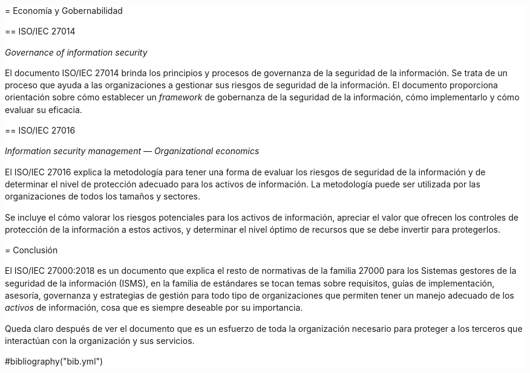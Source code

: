 = Economía y Gobernabilidad

== ISO/IEC 27014

*_Governance of information security_*

El documento ISO/IEC 27014 brinda los principios y procesos de governanza de la seguridad de la información. Se trata de un proceso que ayuda a las organizaciones a gestionar sus riesgos de seguridad de la información. El documento proporciona orientación sobre cómo establecer un _framework_ de gobernanza de la seguridad de la información, cómo implementarlo y cómo evaluar su eficacia.

== ISO/IEC 27016

*_Information security management — Organizational economics_*

El ISO/IEC 27016 explica la metodología para tener una forma de evaluar los riesgos de seguridad de la información y de determinar el nivel de protección adecuado para los activos de información. La metodología puede ser utilizada por las organizaciones de todos los tamaños y sectores.

Se incluye el cómo valorar los riesgos potenciales para los activos de información, apreciar el valor que ofrecen los controles de protección de la información a estos activos, y determinar el nivel óptimo de recursos que se debe invertir para protegerlos.

= Conclusión

El ISO/IEC 27000:2018 es un documento que explica el resto de normativas de la familia 27000 para los Sistemas gestores de la seguridad de la información (ISMS), en la familia de estándares se tocan temas sobre requisitos, guías de implementación, asesoría, governanza y estrategias de gestión para todo tipo de organizaciones que permiten tener un manejo adecuado de los _activos_ de información, cosa que es siempre deseable por su importancia.

Queda claro después de ver el documento que es un esfuerzo de toda la organización necesario para proteger a los terceros que interactúan con la organización y sus servicios. 

#bibliography("bib.yml")
